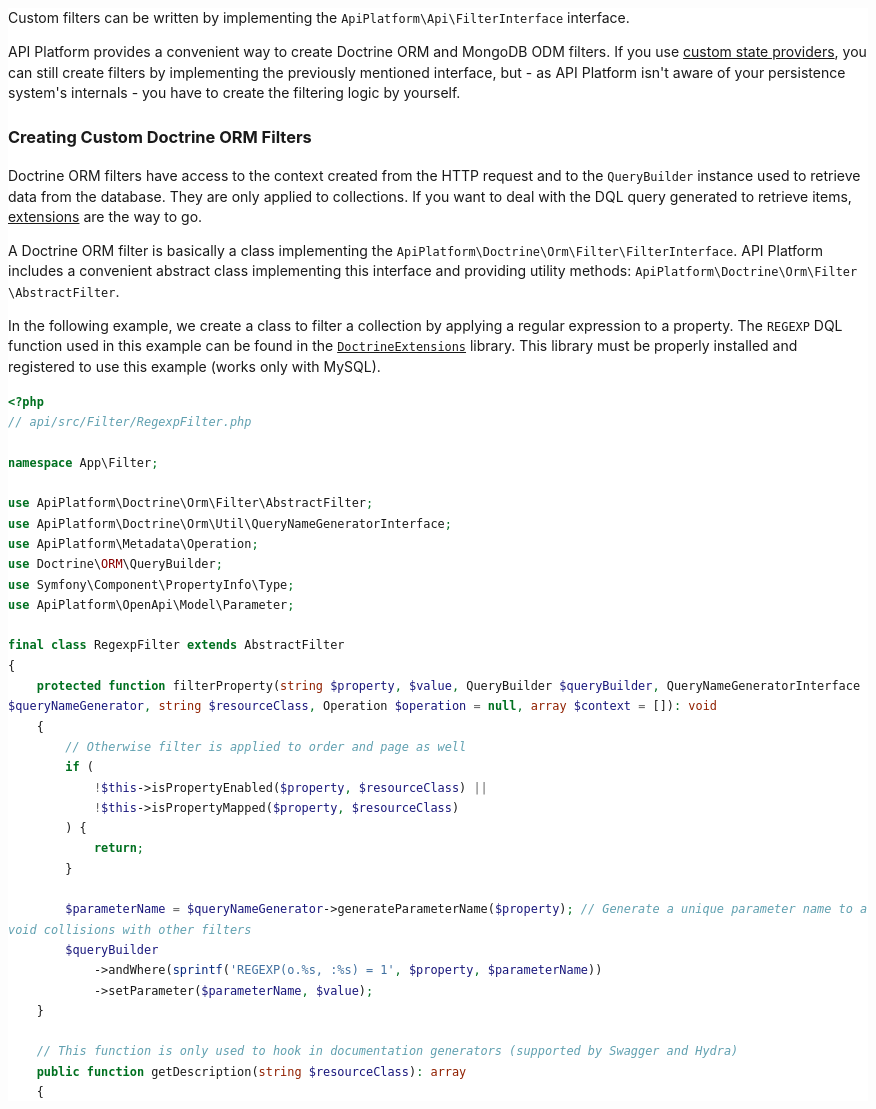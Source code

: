 Custom filters can be written by implementing the `ApiPlatform\Api\FilterInterface` interface.

API Platform provides a convenient way to create Doctrine ORM and MongoDB ODM filters. If you use [custom state providers](state-providers.md),
you can still create filters by implementing the previously mentioned interface, but - as API Platform isn't aware of your
persistence system's internals - you have to create the filtering logic by yourself.

### Creating Custom Doctrine ORM Filters

Doctrine ORM filters have access to the context created from the HTTP request and to the `QueryBuilder` instance used to
retrieve data from the database. They are only applied to collections. If you want to deal with the DQL query generated
to retrieve items, [extensions](extensions.md) are the way to go.

A Doctrine ORM filter is basically a class implementing the `ApiPlatform\Doctrine\Orm\Filter\FilterInterface`.
API Platform includes a convenient abstract class implementing this interface and providing utility methods: `ApiPlatform\Doctrine\Orm\Filter\AbstractFilter`.

In the following example, we create a class to filter a collection by applying a regular expression to a property.
The `REGEXP` DQL function used in this example can be found in the [`DoctrineExtensions`](https://github.com/beberlei/DoctrineExtensions)
library. This library must be properly installed and registered to use this example (works only with MySQL).

```php
<?php
// api/src/Filter/RegexpFilter.php

namespace App\Filter;

use ApiPlatform\Doctrine\Orm\Filter\AbstractFilter;
use ApiPlatform\Doctrine\Orm\Util\QueryNameGeneratorInterface;
use ApiPlatform\Metadata\Operation;
use Doctrine\ORM\QueryBuilder;
use Symfony\Component\PropertyInfo\Type;
use ApiPlatform\OpenApi\Model\Parameter;

final class RegexpFilter extends AbstractFilter
{
    protected function filterProperty(string $property, $value, QueryBuilder $queryBuilder, QueryNameGeneratorInterface $queryNameGenerator, string $resourceClass, Operation $operation = null, array $context = []): void
    {
        // Otherwise filter is applied to order and page as well
        if (
            !$this->isPropertyEnabled($property, $resourceClass) ||
            !$this->isPropertyMapped($property, $resourceClass)
        ) {
            return;
        }

        $parameterName = $queryNameGenerator->generateParameterName($property); // Generate a unique parameter name to avoid collisions with other filters
        $queryBuilder
            ->andWhere(sprintf('REGEXP(o.%s, :%s) = 1', $property, $parameterName))
            ->setParameter($parameterName, $value);
    }

    // This function is only used to hook in documentation generators (supported by Swagger and Hydra)
    public function getDescription(string $resourceClass): array
    {
```